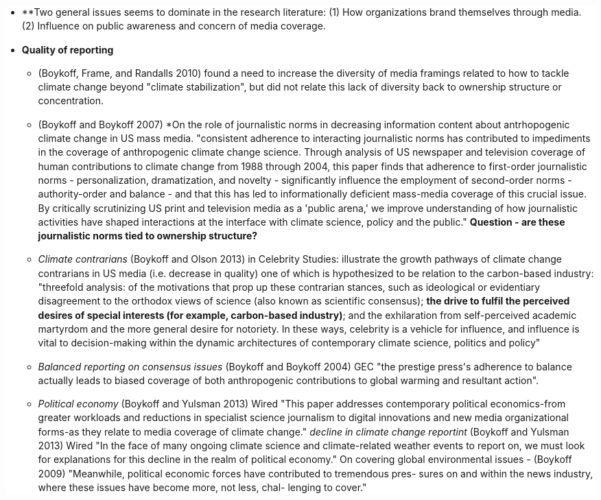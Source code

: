 -   \*\*Two general issues seems to dominate in the research literature:
    (1) How organizations brand themselves through media. (2) Influence
    on public awareness and concern of media coverage.

-   **Quality of reporting**

    -   (Boykoff, Frame, and Randalls 2010) found a need to increase the
        diversity of media framings related to how to tackle climate
        change beyond "climate stabilization", but did not relate this
        lack of diversity back to ownership structure or concentration.

    -   (Boykoff and Boykoff 2007) \*On the role of journalistic norms
        in decreasing information content about antrhopogenic climate
        change in US mass media. "consistent adherence to interacting
        journalistic norms has contributed to impediments in the
        coverage of anthropogenic climate change science. Through
        analysis of US newspaper and television coverage of human
        contributions to climate change from 1988 through 2004, this
        paper finds that adherence to first-order journalistic norms -
        personalization, dramatization, and novelty - significantly
        influence the employment of second-order norms - authority-order
        and balance - and that this has led to informationally deficient
        mass-media coverage of this crucial issue. By critically
        scrutinizing US print and television media as a 'public arena,'
        we improve understanding of how journalistic activities have
        shaped interactions at the interface with climate science,
        policy and the public." **Question - are these journalistic
        norms tied to ownership structure?**

    -   *Climate contrarians* (Boykoff and Olson 2013) in Celebrity
        Studies: illustrate the growth pathways of climate change
        contrarians in US media (i.e. decrease in quality) one of which
        is hypothesized to be relation to the carbon-based industry:
        "threefold analysis: of the motivations that prop up these
        contrarian stances, such as ideological or evidentiary
        disagreement to the orthodox views of science (also known as
        scientific consensus); **the drive to fulfil the perceived
        desires of special interests (for example, carbon-based
        industry)**; and the exhilaration from self-perceived academic
        martyrdom and the more general desire for notoriety. In these
        ways, celebrity is a vehicle for influence, and influence is
        vital to decision-making within the dynamic architectures of
        contemporary climate science, politics and policy"

    -   *Balanced reporting on consensus issues* (Boykoff and Boykoff
        2004) GEC "the prestige press's adherence to balance actually
        leads to biased coverage of both anthropogenic contributions to
        global warming and resultant action".

    -   *Political economy* (Boykoff and Yulsman 2013) Wired "This paper
        addresses contemporary political economics-from greater
        workloads and reductions in specialist science journalism to
        digital innovations and new media organizational forms-as they
        relate to media coverage of climate change." *decline in climate
        change reportint* (Boykoff and Yulsman 2013) Wired "In the face
        of many ongoing climate science and climate-related weather
        events to report on, we must look for explanations for this
        decline in the realm of political economy." On covering global
        environmental issues - (Boykoff 2009) "Meanwhile, political
        economic forces have contributed to tremendous pres- sures on
        and within the news industry, where these issues have become
        more, not less, chal- lenging to cover."
